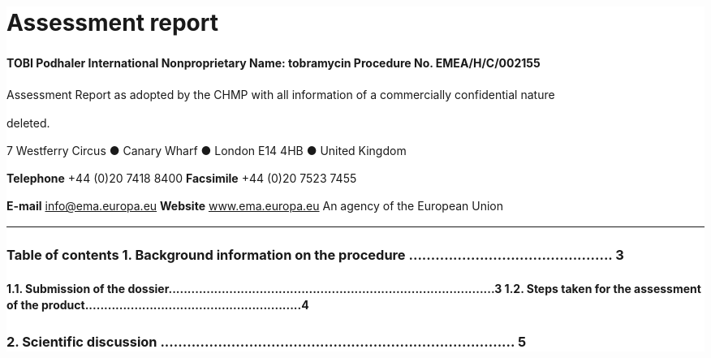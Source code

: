 # Assessment report
#### **TOBI Podhaler** **International Nonproprietary Name: tobramycin** **Procedure No. EMEA/H/C/002155**

Assessment Report as adopted by the CHMP with all information of a commercially confidential nature

deleted.

7 Westferry Circus **●** Canary Wharf **●** London E14 4HB **●** United Kingdom

**Telephone** +44 (0)20 7418 8400 **Facsimile** +44 (0)20 7523 7455

**E-mail** info@ema.europa.eu **Website** www.ema.europa.eu An agency of the European Union


-----

### **Table of contents** **1. Background information on the procedure .............................................. 3**
#### 1.1. Submission of the dossier......................................................................................3 1.2. Steps taken for the assessment of the product.........................................................4
### **2. Scientific discussion ................................................................................ 5**